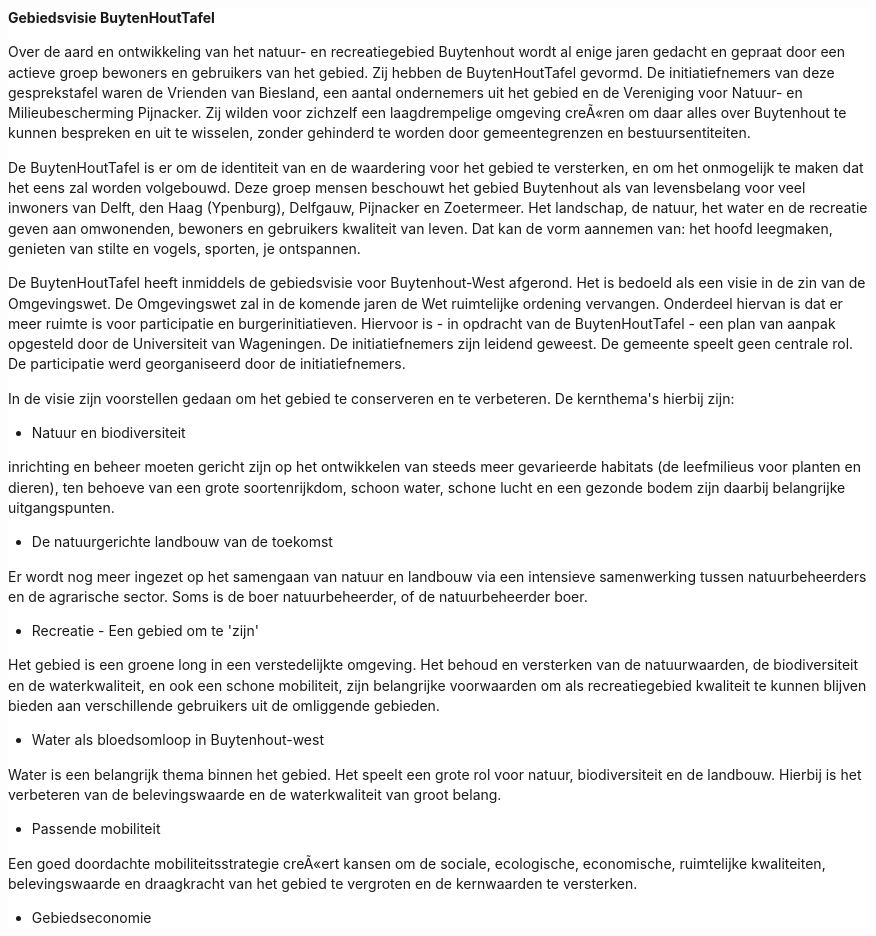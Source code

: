 **Gebiedsvisie BuytenHoutTafel**

Over de aard en ontwikkeling van het natuur\- en recreatiegebied Buytenhout wordt al enige jaren gedacht en gepraat door een actieve groep bewoners en gebruikers van het gebied. Zij hebben de BuytenHoutTafel gevormd. De initiatiefnemers van deze gesprekstafel waren de Vrienden van Biesland, een aantal ondernemers uit het gebied en de Vereniging voor Natuur\- en Milieubescherming Pijnacker. Zij wilden voor zichzelf een laagdrempelige omgeving creÃ«ren om daar alles over Buytenhout te kunnen bespreken en uit te wisselen, zonder gehinderd te worden door gemeentegrenzen en bestuursentiteiten.

De BuytenHoutTafel is er om de identiteit van en de waardering voor het gebied te versterken, en om het onmogelijk te maken dat het eens zal worden volgebouwd. Deze groep mensen beschouwt het gebied Buytenhout als van levensbelang voor veel inwoners van Delft, den Haag (Ypenburg), Delfgauw, Pijnacker en Zoetermeer. Het landschap, de natuur, het water en de recreatie geven aan omwonenden, bewoners en gebruikers kwaliteit van leven. Dat kan de vorm aannemen van: het hoofd leegmaken, genieten van stilte en vogels, sporten, je ontspannen.

De BuytenHoutTafel heeft inmiddels de gebiedsvisie voor Buytenhout\-West afgerond. Het is bedoeld als een visie in de zin van de Omgevingswet. De Omgevingswet zal in de komende jaren de Wet ruimtelijke ordening vervangen. Onderdeel hiervan is dat er meer ruimte is voor participatie en burgerinitiatieven. Hiervoor is \- in opdracht van de BuytenHoutTafel \- een plan van aanpak opgesteld door de Universiteit van Wageningen. De initiatiefnemers zijn leidend geweest. De gemeente speelt geen centrale rol. De participatie werd georganiseerd door de initiatiefnemers.

In de visie zijn voorstellen gedaan om het gebied te conserveren en te verbeteren. De kernthema's hierbij zijn:

* Natuur en biodiversiteit

inrichting en beheer moeten gericht zijn op het ontwikkelen van steeds meer gevarieerde habitats (de leefmilieus voor planten en dieren), ten behoeve van een grote soortenrijkdom, schoon water, schone lucht en een gezonde bodem zijn daarbij belangrijke uitgangspunten.

* De natuurgerichte landbouw van de toekomst

Er wordt nog meer ingezet op het samengaan van natuur en landbouw via een intensieve samenwerking tussen natuurbeheerders en de agrarische sector. Soms is de boer natuurbeheerder, of de natuurbeheerder boer.

* Recreatie \- Een gebied om te 'zijn'

Het gebied is een groene long in een verstedelijkte omgeving. Het behoud en versterken van de natuurwaarden, de biodiversiteit en de waterkwaliteit, en ook een schone mobiliteit, zijn belangrijke voorwaarden om als recreatiegebied kwaliteit te kunnen blijven bieden aan verschillende gebruikers uit de omliggende gebieden.

* Water als bloedsomloop in Buytenhout\-west

Water is een belangrijk thema binnen het gebied. Het speelt een grote rol voor natuur, biodiversiteit en de landbouw. Hierbij is het verbeteren van de belevingswaarde en de waterkwaliteit van groot belang.

* Passende mobiliteit

Een goed doordachte mobiliteitsstrategie creÃ«ert kansen om de sociale, ecologische, economische, ruimtelijke kwaliteiten, belevingswaarde en draagkracht van het gebied te vergroten en de kernwaarden te versterken.

* Gebiedseconomie

